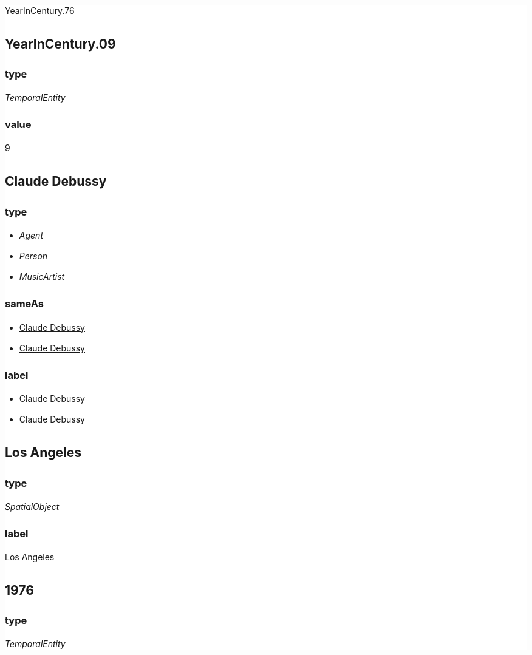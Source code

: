 
[YearInCentury.76](#YearInCentury.76)

## YearInCentury.09

### type


*TemporalEntity*

### value


9

## Claude Debussy

### type

 - *Agent*

 - *Person*

 - *MusicArtist*

### sameAs

 - [Claude Debussy](#Claude-Debussy)

 - [Claude Debussy](#Claude-Debussy)

### label

 - Claude Debussy

 - Claude Debussy

## Los Angeles

### type


*SpatialObject*

### label


Los Angeles

## 1976

### type


*TemporalEntity*
